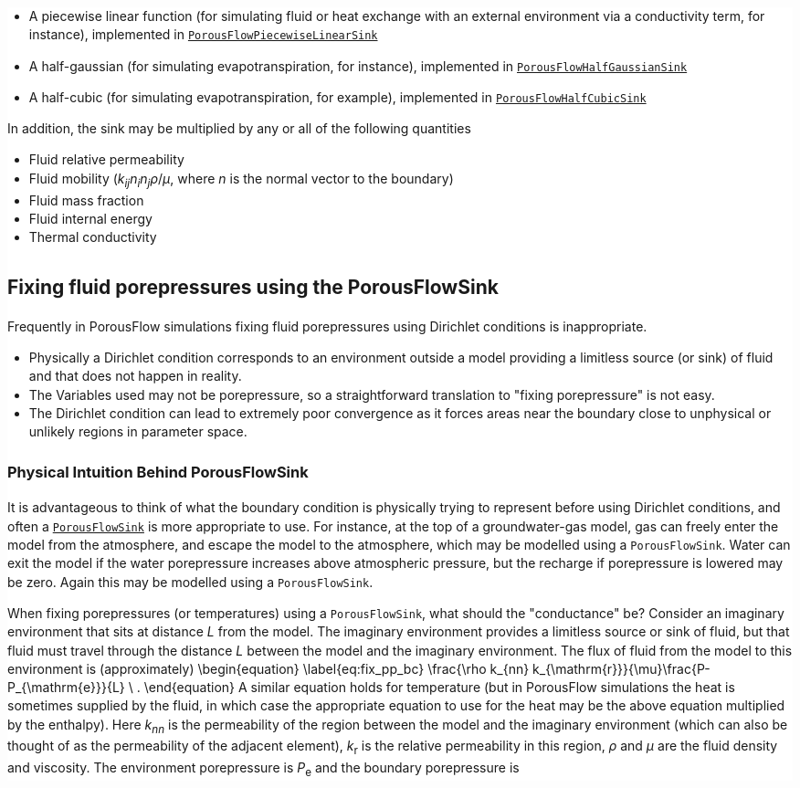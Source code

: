- A piecewise linear function (for simulating fluid or heat exchange with an external environment via a conductivity term, for instance), implemented in [`PorousFlowPiecewiseLinearSink`](PorousFlowPiecewiseLinearSink.md)

- A half-gaussian (for simulating evapotranspiration, for instance), implemented in [`PorousFlowHalfGaussianSink`](PorousFlowHalfGaussianSink.md)

- A half-cubic (for simulating evapotranspiration, for example), implemented in [`PorousFlowHalfCubicSink`](PorousFlowHalfCubicSink.md)

In addition, the sink may be multiplied by any or all of the following
quantities

- Fluid relative permeability
- Fluid mobility ($k_{ij}n_{i}n_{j} \rho / \mu$, where $n$ is the normal vector to the boundary)
- Fluid mass fraction
- Fluid internal energy
- Thermal conductivity

## Fixing fluid porepressures using the PorousFlowSink

Frequently in PorousFlow simulations fixing fluid porepressures using
Dirichlet conditions is inappropriate.

- Physically a Dirichlet condition corresponds to an environment
  outside a model providing a limitless source (or sink) of fluid and
  that does not happen in reality.
- The Variables used may not be porepressure, so a straightforward
  translation to "fixing porepressure" is not easy.
- The Dirichlet condition can lead to extremely poor convergence
  as it forces areas near the boundary close to unphysical or unlikely
  regions in parameter space.

### Physical Intuition Behind PorousFlowSink

It is advantageous to think of what the boundary condition
is physically trying to represent before using Dirichlet conditions,
and often a [`PorousFlowSink`](PorousFlowSink.md) is more appropriate to use.
For instance, at the top of a groundwater-gas model, gas can freely
enter the model from the atmosphere, and escape the model to the
atmosphere, which may be modelled using a `PorousFlowSink`.  Water can
exit the model if the water porepressure increases above atmospheric
pressure, but the recharge if porepressure is lowered may be zero.
Again this may be modelled using a `PorousFlowSink`.

When fixing porepressures (or temperatures) using a `PorousFlowSink`,
what should the "conductance" be?  Consider an imaginary environment
that sits at distance $L$ from the model.  The imaginary environment
provides a limitless source or sink of fluid, but that fluid must
travel through the distance $L$ between the model and the imaginary
environment.  The flux of fluid from the model to this environment is
(approximately)
\begin{equation}
  \label{eq:fix_pp_bc}
  \frac{\rho k_{nn}
    k_{\mathrm{r}}}{\mu}\frac{P-P_{\mathrm{e}}}{L} \ .
\end{equation}
A similar equation holds for temperature (but in PorousFlow
simulations the heat is sometimes supplied by the fluid, in which case
the appropriate equation to use for the heat may be the above equation
multiplied by the enthalpy).  Here $k_{nn}$ is the permeability of the
region between the model and the imaginary environment 
(which can also be thought of as the permeability of the adjacent element),
$k_{\mathrm{r}}$ is the relative permeability in this region, $\rho$
and $\mu$ are the fluid density and viscosity.  The environment
porepressure is $P_{\mathrm{e}}$ and the boundary porepressure is